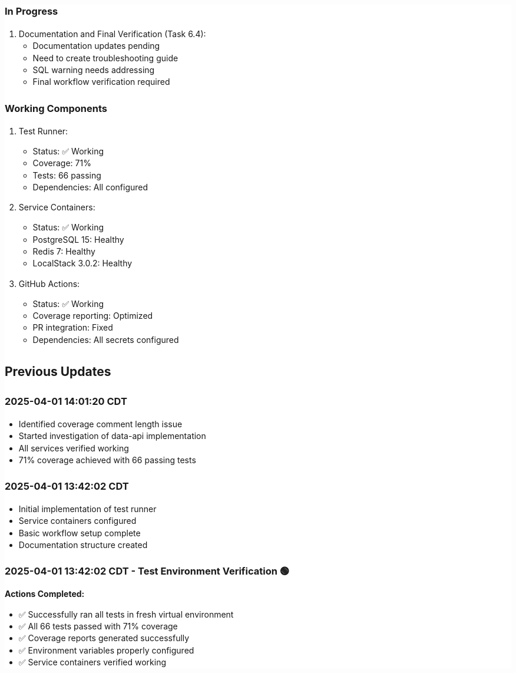 ### In Progress
1. Documentation and Final Verification (Task 6.4):
   - Documentation updates pending
   - Need to create troubleshooting guide
   - SQL warning needs addressing
   - Final workflow verification required

### Working Components
1. Test Runner:
   - Status: ✅ Working
   - Coverage: 71%
   - Tests: 66 passing
   - Dependencies: All configured

2. Service Containers:
   - Status: ✅ Working
   - PostgreSQL 15: Healthy
   - Redis 7: Healthy
   - LocalStack 3.0.2: Healthy

3. GitHub Actions:
   - Status: ✅ Working
   - Coverage reporting: Optimized
   - PR integration: Fixed
   - Dependencies: All secrets configured

## Previous Updates

### 2025-04-01 14:01:20 CDT
- Identified coverage comment length issue
- Started investigation of data-api implementation
- All services verified working
- 71% coverage achieved with 66 passing tests

### 2025-04-01 13:42:02 CDT
- Initial implementation of test runner
- Service containers configured
- Basic workflow setup complete
- Documentation structure created

### 2025-04-01 13:42:02 CDT - Test Environment Verification 🟢

**Actions Completed:**
- ✅ Successfully ran all tests in fresh virtual environment
- ✅ All 66 tests passed with 71% coverage
- ✅ Coverage reports generated successfully
- ✅ Environment variables properly configured
- ✅ Service containers verified working
